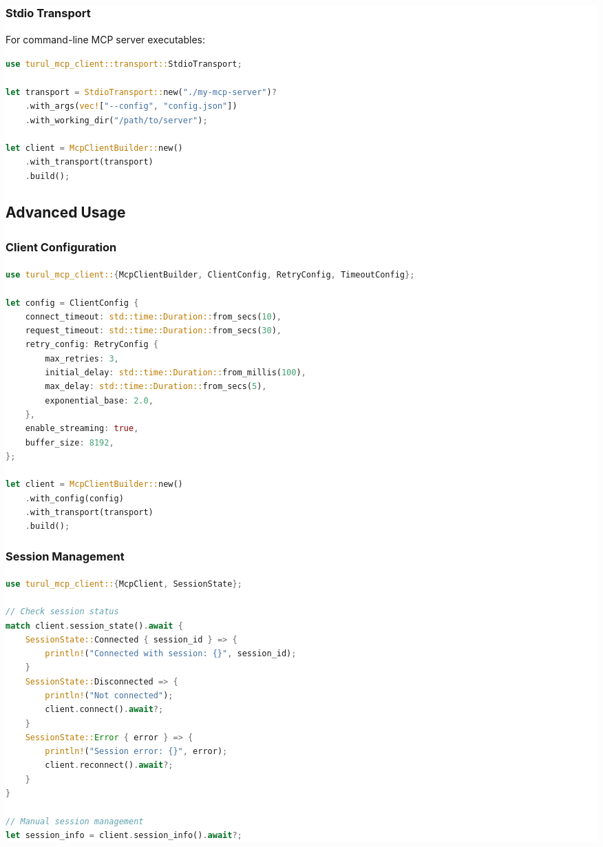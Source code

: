 ### Stdio Transport

For command-line MCP server executables:

```rust
use turul_mcp_client::transport::StdioTransport;

let transport = StdioTransport::new("./my-mcp-server")?
    .with_args(vec!["--config", "config.json"])
    .with_working_dir("/path/to/server");

let client = McpClientBuilder::new()
    .with_transport(transport)
    .build();
```

## Advanced Usage

### Client Configuration

```rust
use turul_mcp_client::{McpClientBuilder, ClientConfig, RetryConfig, TimeoutConfig};

let config = ClientConfig {
    connect_timeout: std::time::Duration::from_secs(10),
    request_timeout: std::time::Duration::from_secs(30),
    retry_config: RetryConfig {
        max_retries: 3,
        initial_delay: std::time::Duration::from_millis(100),
        max_delay: std::time::Duration::from_secs(5),
        exponential_base: 2.0,
    },
    enable_streaming: true,
    buffer_size: 8192,
};

let client = McpClientBuilder::new()
    .with_config(config)
    .with_transport(transport)
    .build();
```

### Session Management

```rust
use turul_mcp_client::{McpClient, SessionState};

// Check session status
match client.session_state().await {
    SessionState::Connected { session_id } => {
        println!("Connected with session: {}", session_id);
    }
    SessionState::Disconnected => {
        println!("Not connected");
        client.connect().await?;
    }
    SessionState::Error { error } => {
        println!("Session error: {}", error);
        client.reconnect().await?;
    }
}

// Manual session management
let session_info = client.session_info().await?;
```